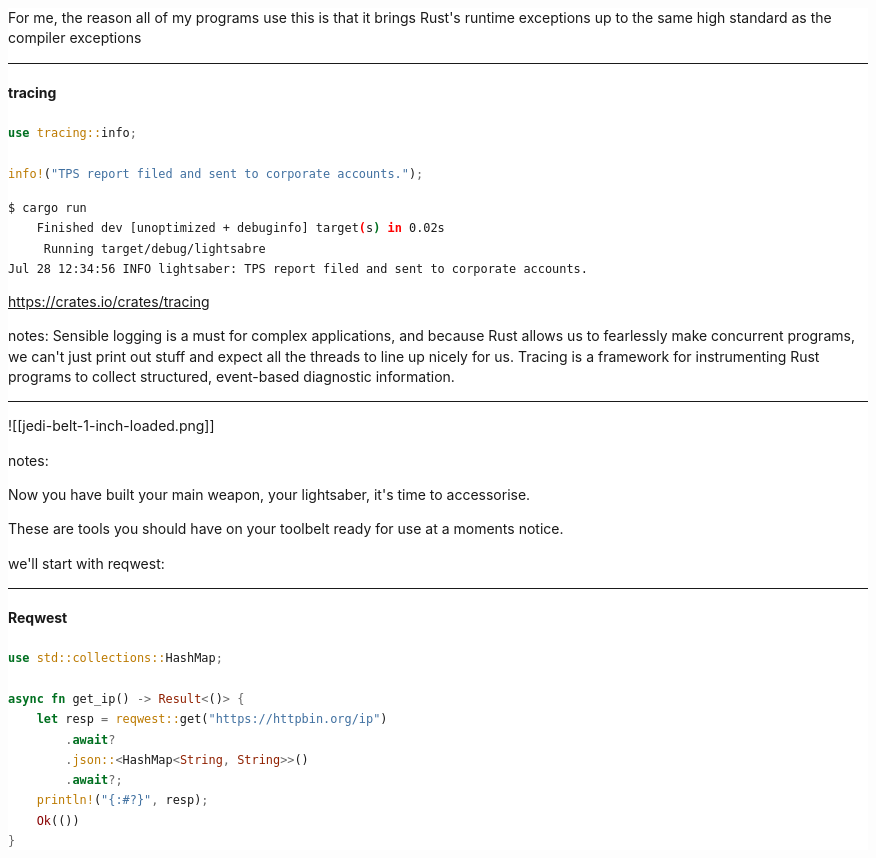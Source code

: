 For me, the reason all of my programs use this is that it brings Rust's runtime exceptions up to the same high standard as the compiler exceptions 

---

#### tracing

```rust
use tracing::info;

info!("TPS report filed and sent to corporate accounts.");
```

```sh
$ cargo run
    Finished dev [unoptimized + debuginfo] target(s) in 0.02s
     Running target/debug/lightsabre
Jul 28 12:34:56 INFO lightsaber: TPS report filed and sent to corporate accounts.
```

https://crates.io/crates/tracing

notes:
Sensible logging is a must for complex applications, and because Rust allows us to fearlessly make concurrent programs, we can't just print out stuff and expect all the threads to line up nicely for us.
Tracing is a framework for instrumenting Rust programs to collect structured, event-based diagnostic information.

---


![[jedi-belt-1-inch-loaded.png]]

notes:

Now you have built your main weapon, your lightsaber, it's time to accessorise.

These are tools you should have on your toolbelt ready for use at a moments notice.

we'll start with reqwest:

---

#### Reqwest

```rust
use std::collections::HashMap;

async fn get_ip() -> Result<()> {
    let resp = reqwest::get("https://httpbin.org/ip")
        .await?
        .json::<HashMap<String, String>>()
        .await?;
    println!("{:#?}", resp);
    Ok(())
}
```
